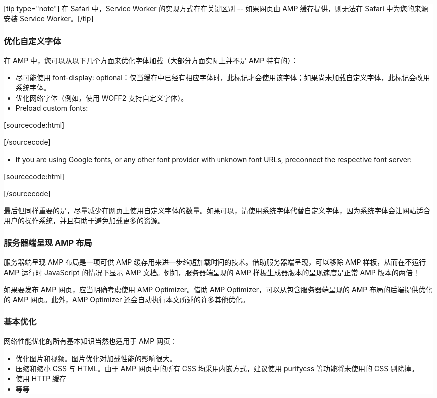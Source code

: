 [tip type="note"] 在 Safari 中，Service Worker 的实现方式存在关键区别 -- 如果网页由 AMP 缓存提供，则无法在 Safari 中为您的来源安装 Service Worker。[/tip]

### 优化自定义字体 <a name="optimize-custom-fonts"></a>

在 AMP 中，您可以从以下几个方面来优化字体加载（[大部分方面实际上并不是 AMP 特有的](https://developers.google.com/web/fundamentals/performance/optimizing-content-efficiency/webfont-optimization)）：

- 尽可能使用 [font-display: optional](https://developer.mozilla.org/en-US/docs/Web/CSS/@font-face/font-display)：仅当缓存中已经有相应字体时，此标记才会使用该字体；如果尚未加载自定义字体，此标记会改用系统字体。
- 优化网络字体（例如，使用 WOFF2 支持自定义字体）。
- Preload custom fonts:

[sourcecode:html]
<link rel="preload" as="font" href="/bundles/app/fonts/helveticaneue-roman-webfont.woff2" >[/sourcecode]

- If you are using Google fonts, or any other font provider with unknown font URLs, preconnect the respective font server:

[sourcecode:html]
 <link rel="preconnect dns-prefetch" href="https://fonts.gstatic.com/" crossorigin>
[/sourcecode]

最后但同样重要的是，尽量减少在网页上使用自定义字体的数量。如果可以，请使用系统字体代替自定义字体，因为系统字体会让网站适合用户的操作系统，并且有助于避免加载更多的资源。

### 服务器端呈现 AMP 布局 <a name="server-side-rendering"></a>

服务器端呈现 AMP 布局是一项可供 AMP 缓存用来进一步缩短加载时间的技术。借助服务器端呈现，可以移除 AMP 样板，从而在不运行 AMP 运行时 JavaScript 的情况下显示 AMP 文档。例如，服务器端呈现的 AMP 样板生成器版本的[呈现速度是正常 AMP 版本的两倍](https://www.webpagetest.org/video/compare.php?tests=180810_W7_f343aff20fe04fcf84598080fcb98716%2C180810_ZG_24f02134178d96ce8cfc9912f86c873c&thumbSize=200&ival=500&end=visual)！

如果要发布 AMP 网页，应当明确考虑使用 [AMP Optimizer](amp-optimizer-guide/index.md)。借助 AMP Optimizer，可以从包含服务器端呈现的 AMP 布局的后端提供优化的 AMP 网页。此外，AMP Optimizer 还会自动执行本文所述的许多其他优化。

### 基本优化 <a name="basic-optimizations"></a>

网络性能优化的所有基本知识当然也适用于 AMP 网页：

- [优化图片](https://developers.google.com/web/fundamentals/performance/optimizing-content-efficiency/image-optimization)和视频。图片优化对加载性能的影响很大。
- [压缩和缩小 CSS 与 HTML](https://developers.google.com/web/fundamentals/performance/optimizing-content-efficiency/optimize-encoding-and-transfer)。由于 AMP 网页中的所有 CSS 均采用内嵌方式，建议使用 [purifycss](https://github.com/purifycss/purifycss) 等功能将未使用的 CSS 剔除掉。
- 使用 [HTTP 缓存](https://developers.google.com/web/fundamentals/performance/optimizing-content-efficiency/http-caching)
- 等等
